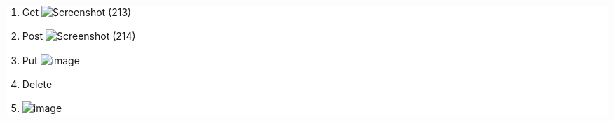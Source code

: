 1. Get
   <img width="1920" height="1080" alt="Screenshot (213)" src="https://github.com/user-attachments/assets/2a49a22e-db6c-4e97-a1a7-a9e08f76e484" />

2. Post
   <img width="1920" height="1080" alt="Screenshot (214)" src="https://github.com/user-attachments/assets/1f32501b-b937-414c-a83a-2e6039b5d935" />
3. Put
   <img width="1920" height="1080" alt="image" src="https://github.com/user-attachments/assets/9773a711-af4b-4f81-bb3b-b596c69c8ca9" />
4. Delete
5. <img width="1920" height="1080" alt="image" src="https://github.com/user-attachments/assets/c039a153-979b-4204-b351-3b9fdb22891f" />



